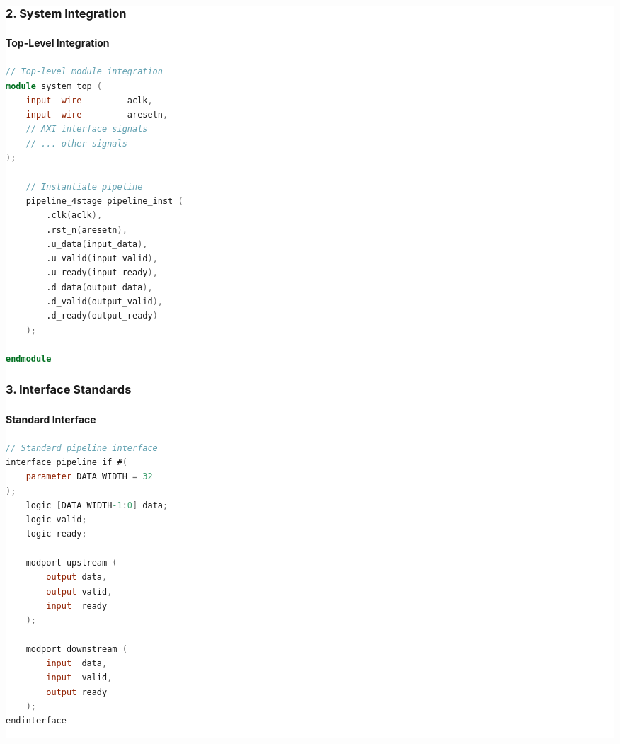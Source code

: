 ### 2. System Integration

#### Top-Level Integration
```verilog
// Top-level module integration
module system_top (
    input  wire         aclk,
    input  wire         aresetn,
    // AXI interface signals
    // ... other signals
);
    
    // Instantiate pipeline
    pipeline_4stage pipeline_inst (
        .clk(aclk),
        .rst_n(aresetn),
        .u_data(input_data),
        .u_valid(input_valid),
        .u_ready(input_ready),
        .d_data(output_data),
        .d_valid(output_valid),
        .d_ready(output_ready)
    );
    
endmodule
```

### 3. Interface Standards

#### Standard Interface
```verilog
// Standard pipeline interface
interface pipeline_if #(
    parameter DATA_WIDTH = 32
);
    logic [DATA_WIDTH-1:0] data;
    logic valid;
    logic ready;
    
    modport upstream (
        output data,
        output valid,
        input  ready
    );
    
    modport downstream (
        input  data,
        input  valid,
        output ready
    );
endinterface
```

---